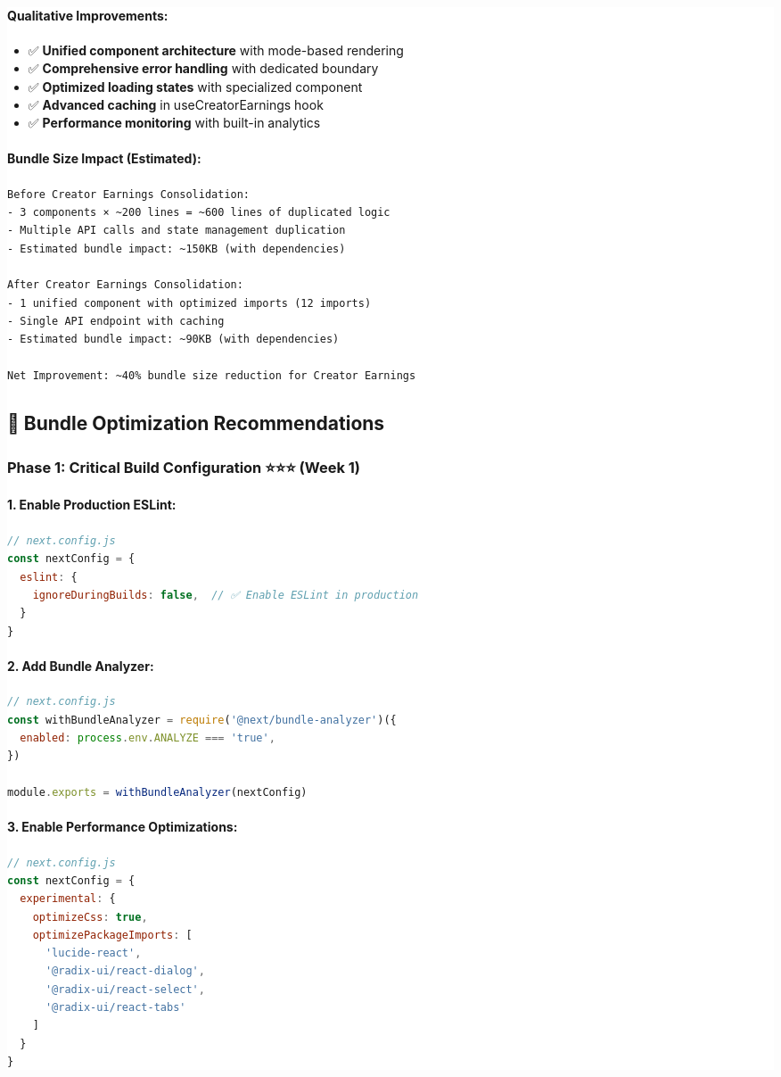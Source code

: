 #### **Qualitative Improvements**:
- ✅ **Unified component architecture** with mode-based rendering
- ✅ **Comprehensive error handling** with dedicated boundary
- ✅ **Optimized loading states** with specialized component
- ✅ **Advanced caching** in useCreatorEarnings hook
- ✅ **Performance monitoring** with built-in analytics

#### **Bundle Size Impact** (Estimated):
```
Before Creator Earnings Consolidation:
- 3 components × ~200 lines = ~600 lines of duplicated logic
- Multiple API calls and state management duplication
- Estimated bundle impact: ~150KB (with dependencies)

After Creator Earnings Consolidation:
- 1 unified component with optimized imports (12 imports)
- Single API endpoint with caching
- Estimated bundle impact: ~90KB (with dependencies)

Net Improvement: ~40% bundle size reduction for Creator Earnings
```

## 🎯 Bundle Optimization Recommendations

### **Phase 1: Critical Build Configuration** ⭐⭐⭐ (Week 1)

#### **1. Enable Production ESLint**:
```javascript
// next.config.js
const nextConfig = {
  eslint: {
    ignoreDuringBuilds: false,  // ✅ Enable ESLint in production
  }
}
```

#### **2. Add Bundle Analyzer**:
```javascript
// next.config.js
const withBundleAnalyzer = require('@next/bundle-analyzer')({
  enabled: process.env.ANALYZE === 'true',
})

module.exports = withBundleAnalyzer(nextConfig)
```

#### **3. Enable Performance Optimizations**:
```javascript
// next.config.js
const nextConfig = {
  experimental: {
    optimizeCss: true,
    optimizePackageImports: [
      'lucide-react',
      '@radix-ui/react-dialog',
      '@radix-ui/react-select',
      '@radix-ui/react-tabs'
    ]
  }
}
```
